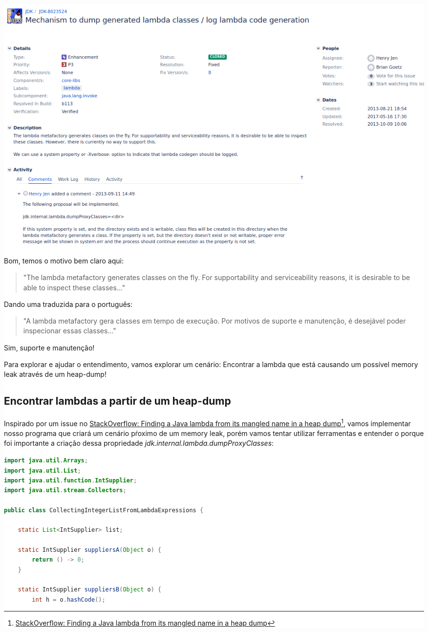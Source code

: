 ![JDK-8023524](https://github.com/dearrudam/learning-notes/raw/main/java/screenshot2022-07-18_04-51-20.png)

Bom, temos o motivo bem claro aqui:

> "The lambda metafactory generates classes on the fly. For supportability and serviceability reasons, it is desirable to be able to inspect these classes..."

Dando uma traduzida para o português:

> "A lambda metafactory gera classes em tempo de execução. Por motivos de suporte e manutenção, é desejável poder inspecionar essas classes..."

Sim, suporte e manutenção!

Para explorar e ajudar o entendimento, vamos explorar um cenário: Encontrar a lambda que está causando um possível memory leak através de um heap-dump! 

## Encontrar lambdas a partir de um heap-dump

Inspirado por um issue no [StackOverflow: Finding a Java lambda from its mangled name in a heap dump](https://stackoverflow.com/questions/41570839/finding-a-java-lambda-from-its-mangled-name-in-a-heap-dump)[^3], vamos implementar nosso programa que criará um cenário pŕoximo de um memory leak, porém vamos tentar utilizar ferramentas e entender o porque foi importante a criação dessa propriedade *jdk.internal.lambda.dumpProxyClasses*:

```java
import java.util.Arrays;
import java.util.List;
import java.util.function.IntSupplier;
import java.util.stream.Collectors;

public class CollectingIntegerListFromLambdaExpressions {

    static List<IntSupplier> list;

    static IntSupplier suppliersA(Object o) {
        return () -> 0;
    }

    static IntSupplier suppliersB(Object o) {
        int h = o.hashCode();
```

[^1]: [Javadoc: java.lang.invoke.LambdaMetafactory](https://docs.oracle.com/javase/8/docs/api/?java/lang/invoke/LambdaMetafactory.html)
[^2]: [Issue: JDK-8023524 - Mechanism to dump generated lambda classes / log lambda code generation](https://bugs.openjdk.org/browse/JDK-8023524)
[^3]: [StackOverflow: Finding a Java lambda from its mangled name in a heap dump](https://stackoverflow.com/questions/41570839/finding-a-java-lambda-from-its-mangled-name-in-a-heap-dump)
[^4]: [Eclipse Memory Analyzer(MAT)](https://www.eclipse.org/mat/)
[^5]: [JBang](https://www.jbang.dev/);